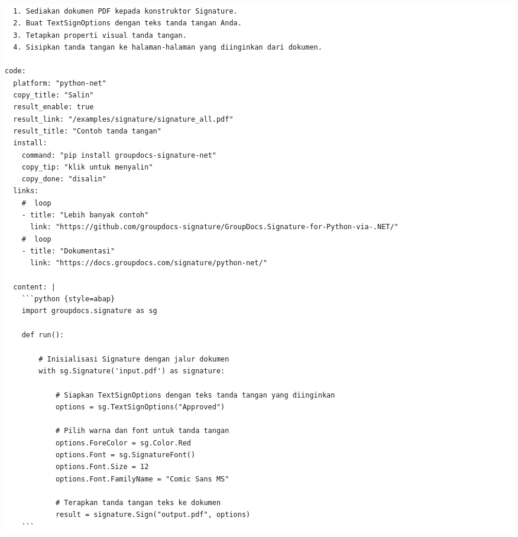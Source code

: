      1. Sediakan dokumen PDF kepada konstruktor Signature.
      2. Buat TextSignOptions dengan teks tanda tangan Anda.
      3. Tetapkan properti visual tanda tangan.
      4. Sisipkan tanda tangan ke halaman-halaman yang diinginkan dari dokumen.
   
    code:
      platform: "python-net"
      copy_title: "Salin"
      result_enable: true
      result_link: "/examples/signature/signature_all.pdf"
      result_title: "Contoh tanda tangan"
      install:
        command: "pip install groupdocs-signature-net"
        copy_tip: "klik untuk menyalin"
        copy_done: "disalin"
      links:
        #  loop
        - title: "Lebih banyak contoh"
          link: "https://github.com/groupdocs-signature/GroupDocs.Signature-for-Python-via-.NET/"
        #  loop
        - title: "Dokumentasi"
          link: "https://docs.groupdocs.com/signature/python-net/"
          
      content: |
        ```python {style=abap}
        import groupdocs.signature as sg

        def run():

            # Inisialisasi Signature dengan jalur dokumen
            with sg.Signature('input.pdf') as signature:

                # Siapkan TextSignOptions dengan teks tanda tangan yang diinginkan
                options = sg.TextSignOptions("Approved")

                # Pilih warna dan font untuk tanda tangan
                options.ForeColor = sg.Color.Red
                options.Font = sg.SignatureFont()
                options.Font.Size = 12
                options.Font.FamilyName = "Comic Sans MS"

                # Terapkan tanda tangan teks ke dokumen
                result = signature.Sign("output.pdf", options)
        ```            
